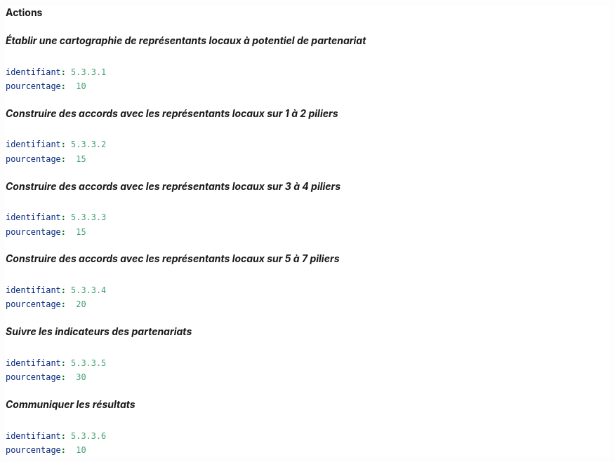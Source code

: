 #### Actions
##### Établir une cartographie de représentants locaux à potentiel de partenariat
```yaml
identifiant: 5.3.3.1
pourcentage:  10
```

##### Construire des accords avec les représentants locaux sur 1 à 2 piliers
```yaml
identifiant: 5.3.3.2
pourcentage:  15
```

##### Construire des accords avec les représentants locaux sur 3 à 4 piliers
```yaml
identifiant: 5.3.3.3
pourcentage:  15
```

##### Construire des accords avec les représentants locaux sur 5 à 7 piliers
```yaml
identifiant: 5.3.3.4
pourcentage:  20
```

##### Suivre les indicateurs des partenariats
```yaml
identifiant: 5.3.3.5
pourcentage:  30
```

##### Communiquer les résultats
```yaml
identifiant: 5.3.3.6
pourcentage:  10
```
